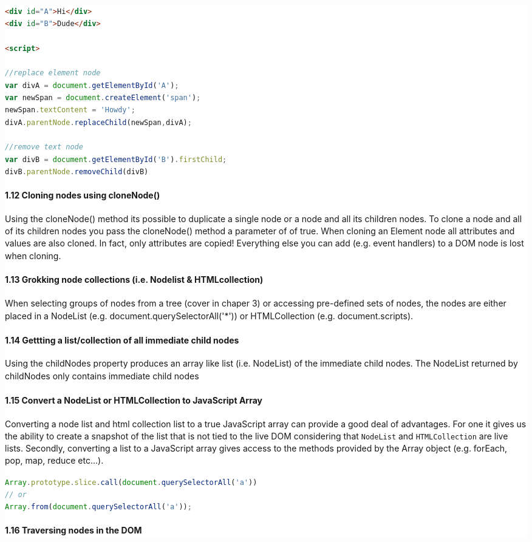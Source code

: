 ```html
<div id="A">Hi</div>
<div id="B">Dude</div>

<script>

//replace element node
var divA = document.getElementById('A');
var newSpan = document.createElement('span');
newSpan.textContent = 'Howdy';
divA.parentNode.replaceChild(newSpan,divA);

//remove text node
var divB = document.getElementById('B').firstChild;
divB.parentNode.removeChild(divB)
```

#### 1.12 Cloning nodes using cloneNode()

Using the cloneNode() method its possible to duplicate a single node or a node and all its children nodes. To clone a node and all of its children nodes you pass the cloneNode() method a parameter of of true. When cloning an Element node all attributes and values are also cloned. In fact, only attributes are copied! Everything else you can add (e.g. event handlers) to a DOM node is lost when cloning.

#### 1.13 Grokking node collections (i.e. Nodelist & HTMLcollection)

When selecting groups of nodes from a tree (cover in chaper 3) or accessing pre-defined sets of nodes, the nodes are either placed in a NodeList (e.g. document.querySelectorAll('*')) or HTMLCollection (e.g. document.scripts). 

#### 1.14 Gettting a list/collection of all immediate child nodes

Using the childNodes property produces an array like list (i.e. NodeList) of the immediate child nodes. The NodeList returned by childNodes only contains immediate child nodes

#### 1.15 Convert a NodeList or HTMLCollection to JavaScript Array

Converting a node list and html collection list to a true JavaScript array can provide a good deal of advantages. For one it gives us the ability to create a snapshot of the list that is not tied to the live DOM considering that `NodeList` and `HTMLCollection` are live lists. Secondly, converting a list to a JavaScript array gives access to the methods provided by the Array object (e.g. forEach, pop, map, reduce etc...).

```javascript
Array.prototype.slice.call(document.querySelectorAll('a'))
// or
Array.from(document.querySelectorAll('a'));
```

#### 1.16 Traversing nodes in the DOM

